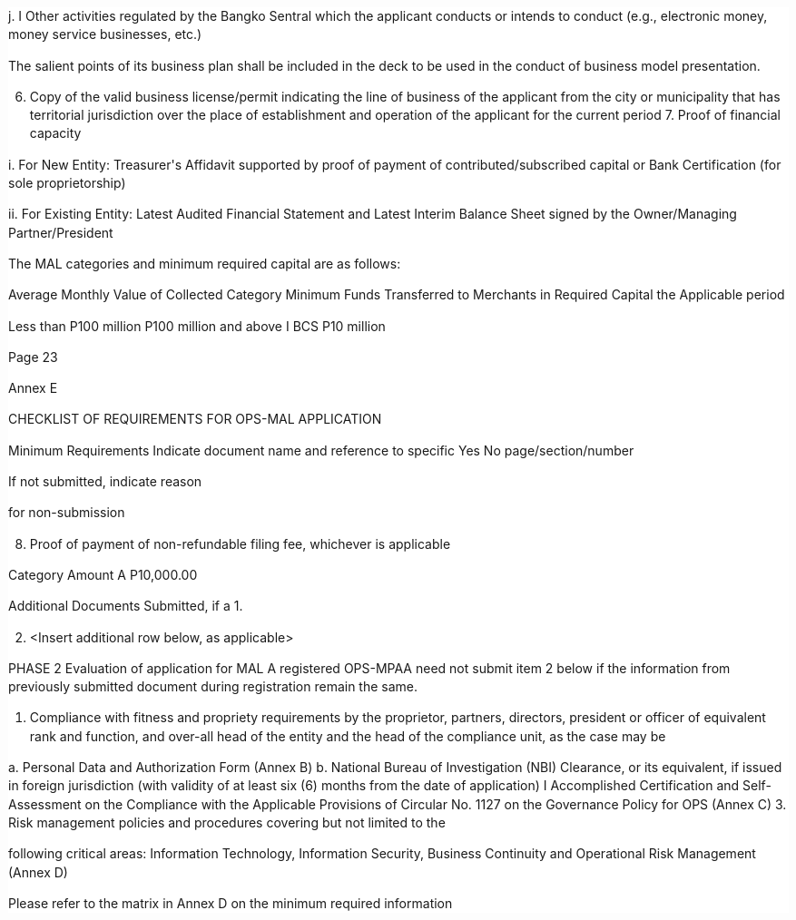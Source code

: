 j. I Other activities regulated by the Bangko Sentral which the applicant conducts or intends to conduct (e.g., electronic money, money service businesses, etc.)

The salient points of its business plan shall be included in the deck to be used in the conduct of business model presentation.

6. Copy of the valid business license/permit indicating the line of business of the applicant from the city or municipality that has territorial jurisdiction over the place of establishment and operation of the applicant for the current period 7. Proof of financial capacity

i. For New Entity: Treasurer's Affidavit supported by proof of payment of contributed/subscribed capital or Bank Certification (for sole proprietorship)

ii. For Existing Entity: Latest Audited Financial Statement and Latest Interim Balance Sheet signed by the Owner/Managing Partner/President

The MAL categories and minimum required capital are as follows:

Average Monthly Value of Collected Category Minimum Funds Transferred to Merchants in Required Capital the Applicable period

Less than P100 million P100 million and above I BCS P10 million

Page 23

Annex E

CHECKLIST OF REQUIREMENTS FOR OPS-MAL APPLICATION

Minimum Requirements Indicate document name and reference to specific Yes No page/section/number

If not submitted, indicate reason

for non-submission

8. Proof of payment of non-refundable filing fee, whichever is applicable

Category Amount A P10,000.00

Additional Documents Submitted, if a 1. <Insert Document Name>

2. <Insert additional row below, as applicable>

PHASE 2 Evaluation of application for MAL A registered OPS-MPAA need not submit item 2 below if the information from previously submitted document during registration remain the same.

1. Compliance with fitness and propriety requirements by the proprietor, partners, directors, president or officer of equivalent rank and function, and over-all head of the entity and the head of the compliance unit, as the case may be

a. Personal Data and Authorization Form (Annex B) b. National Bureau of Investigation (NBI) Clearance, or its equivalent, if issued in foreign jurisdiction (with validity of at least six (6) months from the date of application) I Accomplished Certification and Self-Assessment on the Compliance with the Applicable Provisions of Circular No. 1127 on the Governance Policy for OPS (Annex C) 3. Risk management policies and procedures covering but not limited to the

following critical areas: Information Technology, Information Security, Business Continuity and Operational Risk Management (Annex D)

Please refer to the matrix in Annex D on the minimum required information
